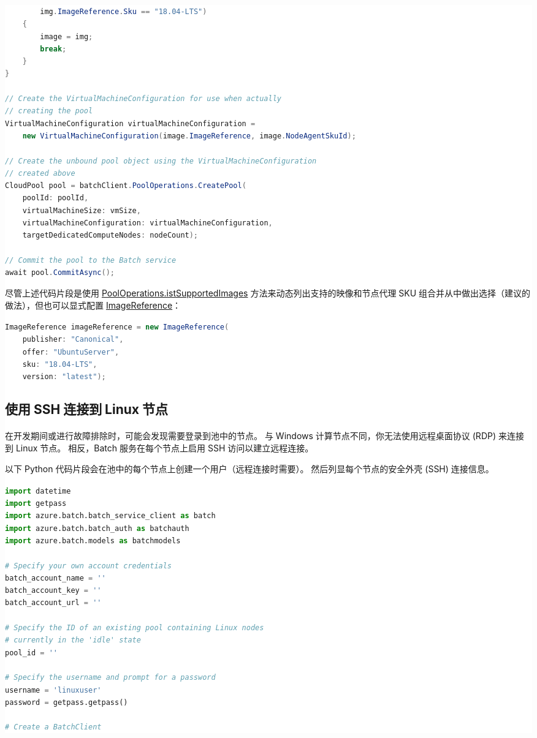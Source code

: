 ```csharp
        img.ImageReference.Sku == "18.04-LTS")
    {
        image = img;
        break;
    }
}

// Create the VirtualMachineConfiguration for use when actually
// creating the pool
VirtualMachineConfiguration virtualMachineConfiguration =
    new VirtualMachineConfiguration(image.ImageReference, image.NodeAgentSkuId);

// Create the unbound pool object using the VirtualMachineConfiguration
// created above
CloudPool pool = batchClient.PoolOperations.CreatePool(
    poolId: poolId,
    virtualMachineSize: vmSize,
    virtualMachineConfiguration: virtualMachineConfiguration,
    targetDedicatedComputeNodes: nodeCount);

// Commit the pool to the Batch service
await pool.CommitAsync();
```

尽管上述代码片段是使用 [PoolOperations.istSupportedImages](/dotnet/api/microsoft.azure.batch.pooloperations.listsupportedimages) 方法来动态列出支持的映像和节点代理 SKU 组合并从中做出选择（建议的做法），但也可以显式配置 [ImageReference](/dotnet/api/microsoft.azure.batch.imagereference)：

```csharp
ImageReference imageReference = new ImageReference(
    publisher: "Canonical",
    offer: "UbuntuServer",
    sku: "18.04-LTS",
    version: "latest");
```

## <a name="connect-to-linux-nodes-using-ssh"></a>使用 SSH 连接到 Linux 节点

在开发期间或进行故障排除时，可能会发现需要登录到池中的节点。 与 Windows 计算节点不同，你无法使用远程桌面协议 (RDP) 来连接到 Linux 节点。 相反，Batch 服务在每个节点上启用 SSH 访问以建立远程连接。

以下 Python 代码片段会在池中的每个节点上创建一个用户（远程连接时需要）。 然后列显每个节点的安全外壳 (SSH) 连接信息。

```python
import datetime
import getpass
import azure.batch.batch_service_client as batch
import azure.batch.batch_auth as batchauth
import azure.batch.models as batchmodels

# Specify your own account credentials
batch_account_name = ''
batch_account_key = ''
batch_account_url = ''

# Specify the ID of an existing pool containing Linux nodes
# currently in the 'idle' state
pool_id = ''

# Specify the username and prompt for a password
username = 'linuxuser'
password = getpass.getpass()

# Create a BatchClient
```